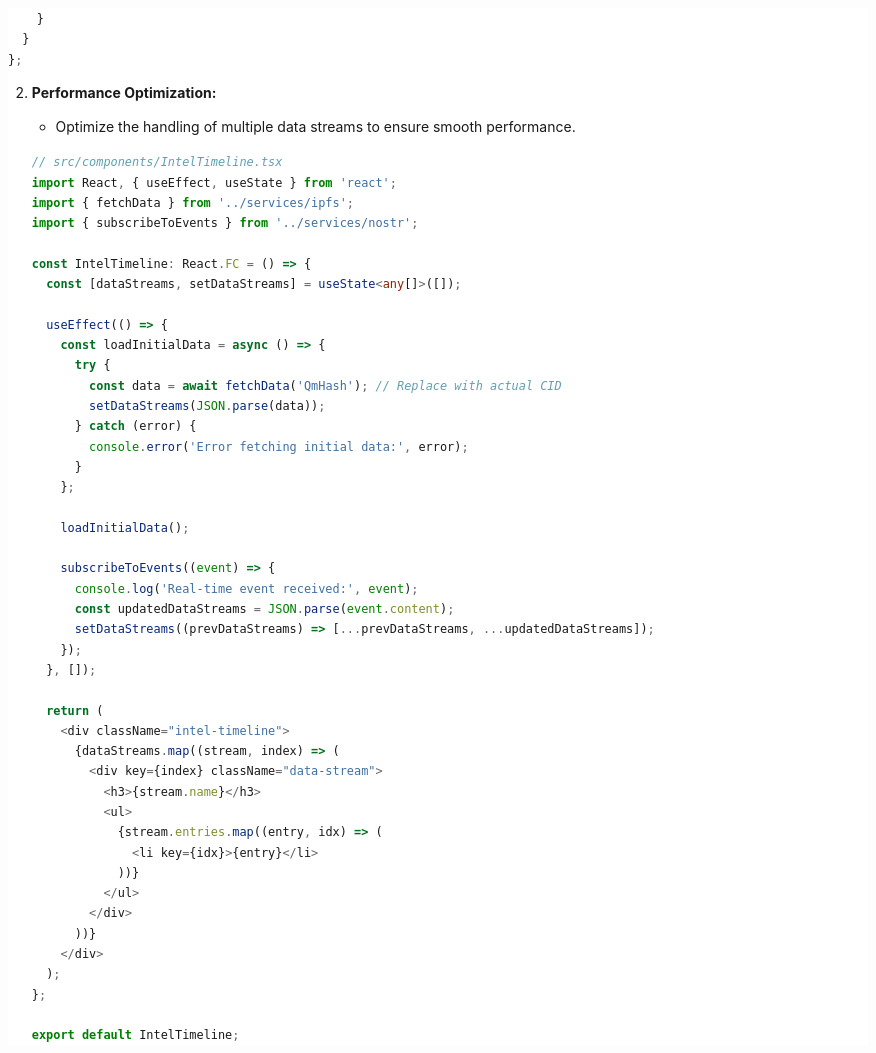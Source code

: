    ```typescript
       }
     }
   };
   ```

2. **Performance Optimization:**
   - Optimize the handling of multiple data streams to ensure smooth performance.

   ```typescript
   // src/components/IntelTimeline.tsx
   import React, { useEffect, useState } from 'react';
   import { fetchData } from '../services/ipfs';
   import { subscribeToEvents } from '../services/nostr';

   const IntelTimeline: React.FC = () => {
     const [dataStreams, setDataStreams] = useState<any[]>([]);

     useEffect(() => {
       const loadInitialData = async () => {
         try {
           const data = await fetchData('QmHash'); // Replace with actual CID
           setDataStreams(JSON.parse(data));
         } catch (error) {
           console.error('Error fetching initial data:', error);
         }
       };

       loadInitialData();

       subscribeToEvents((event) => {
         console.log('Real-time event received:', event);
         const updatedDataStreams = JSON.parse(event.content);
         setDataStreams((prevDataStreams) => [...prevDataStreams, ...updatedDataStreams]);
       });
     }, []);

     return (
       <div className="intel-timeline">
         {dataStreams.map((stream, index) => (
           <div key={index} className="data-stream">
             <h3>{stream.name}</h3>
             <ul>
               {stream.entries.map((entry, idx) => (
                 <li key={idx}>{entry}</li>
               ))}
             </ul>
           </div>
         ))}
       </div>
     );
   };

   export default IntelTimeline;
   ```

